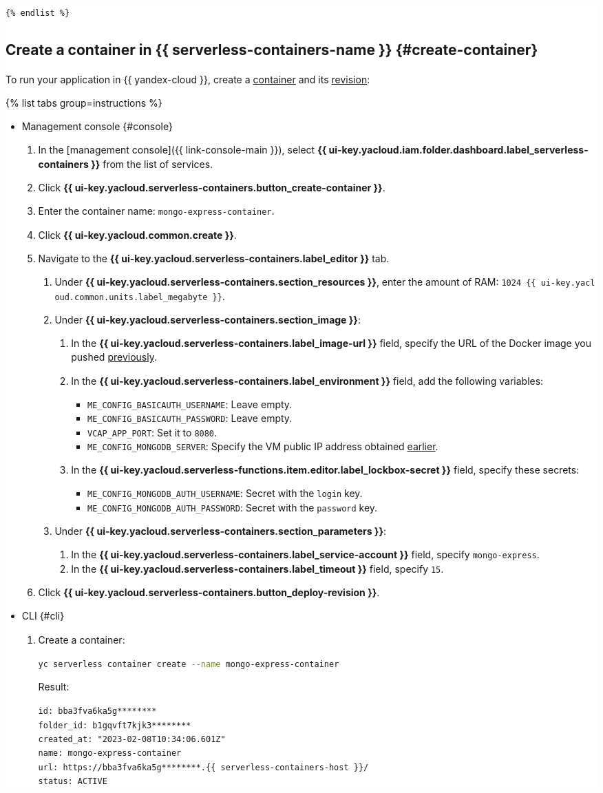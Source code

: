     {% endlist %}


## Create a container in {{ serverless-containers-name }} {#create-container}

To run your application in {{ yandex-cloud }}, create a [container](../../serverless-containers/concepts/container.md) and its [revision](../../serverless-containers/concepts/container.md#revision):

{% list tabs group=instructions %}

- Management console {#console}

  1. In the [management console]({{ link-console-main }}), select **{{ ui-key.yacloud.iam.folder.dashboard.label_serverless-containers }}** from the list of services.
  1. Click **{{ ui-key.yacloud.serverless-containers.button_create-container }}**.
  1. Enter the container name: `mongo-express-container`.
  1. Click **{{ ui-key.yacloud.common.create }}**.
  1. Navigate to the **{{ ui-key.yacloud.serverless-containers.label_editor }}** tab.

      1. Under **{{ ui-key.yacloud.serverless-containers.section_resources }}**, enter the amount of RAM: `1024 {{ ui-key.yacloud.common.units.label_megabyte }}`.
      1. Under **{{ ui-key.yacloud.serverless-containers.section_image }}**:

          1. In the **{{ ui-key.yacloud.serverless-containers.label_image-url }}** field, specify the URL of the Docker image you pushed [previously](#push-image).
          1. In the **{{ ui-key.yacloud.serverless-containers.label_environment }}** field, add the following variables:

              * `ME_CONFIG_BASICAUTH_USERNAME`: Leave empty.
              * `ME_CONFIG_BASICAUTH_PASSWORD`: Leave empty.
              * `VCAP_APP_PORT`: Set it to `8080`.
              * `ME_CONFIG_MONGODB_SERVER`: Specify the VM public IP address obtained [earlier](#create-vm).

          1. In the **{{ ui-key.yacloud.serverless-functions.item.editor.label_lockbox-secret }}** field, specify these secrets:

              * `ME_CONFIG_MONGODB_AUTH_USERNAME`: Secret with the `login` key.
              * `ME_CONFIG_MONGODB_AUTH_PASSWORD`: Secret with the `password` key.

        1. Under **{{ ui-key.yacloud.serverless-containers.section_parameters }}**:

            1. In the **{{ ui-key.yacloud.serverless-containers.label_service-account }}** field, specify `mongo-express`.
            1. In the **{{ ui-key.yacloud.serverless-containers.label_timeout }}** field, specify `15`.

  1. Click **{{ ui-key.yacloud.serverless-containers.button_deploy-revision }}**.

- CLI {#cli}

  1. Create a container:

      ```bash
      yc serverless container create --name mongo-express-container
      ```

      Result:

      ```text
      id: bba3fva6ka5g********
      folder_id: b1gqvft7kjk3********
      created_at: "2023-02-08T10:34:06.601Z"
      name: mongo-express-container
      url: https://bba3fva6ka5g********.{{ serverless-containers-host }}/
      status: ACTIVE
      ```

